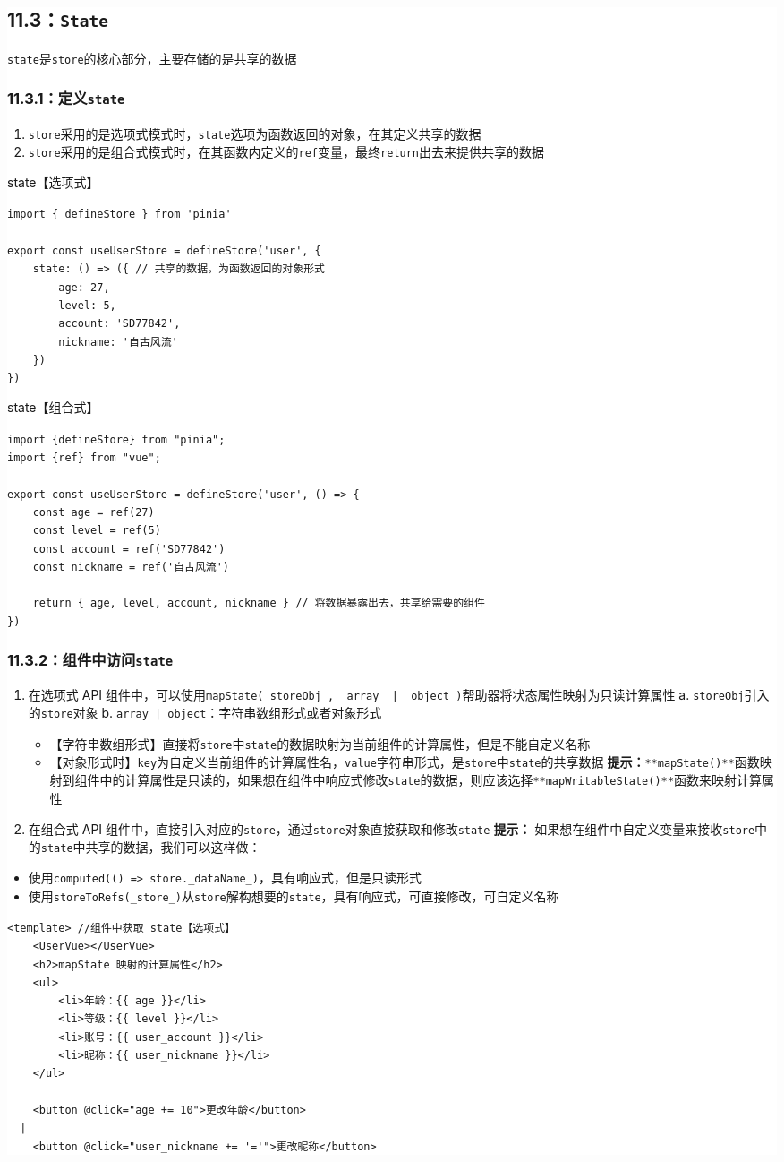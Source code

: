 ## 11.3：`State`
`state`是`store`的核心部分，主要存储的是共享的数据

### 11.3.1：定义`state`
1.  `store`采用的是选项式模式时，`state`选项为函数返回的对象，在其定义共享的数据
2.  `store`采用的是组合式模式时，在其函数内定义的`ref`变量，最终`return`出去来提供共享的数据

state【选项式】
```
import { defineStore } from 'pinia'

export const useUserStore = defineStore('user', {
    state: () => ({ // 共享的数据，为函数返回的对象形式
        age: 27,
        level: 5,
        account: 'SD77842',
        nickname: '自古风流'
    })
})
```

state【组合式】
```
import {defineStore} from "pinia";
import {ref} from "vue";

export const useUserStore = defineStore('user', () => {
    const age = ref(27)
    const level = ref(5)
    const account = ref('SD77842')
    const nickname = ref('自古风流')
    
    return { age, level, account, nickname } // 将数据暴露出去，共享给需要的组件
})
```

### 11.3.2：组件中访问`state`
1.  在选项式 API 组件中，可以使用`mapState(_storeObj_, _array_ | _object_)`帮助器将状态属性映射为只读计算属性
	a.  `storeObj`引入的`store`对象
	b.  `array | object`：字符串数组形式或者对象形式
	- 【字符串数组形式】直接将`store`中`state`的数据映射为当前组件的计算属性，但是不能自定义名称
	- 【对象形式时】`key`为自定义当前组件的计算属性名，`value`字符串形式，是`store`中`state`的共享数据
**提示：**`**mapState()**`函数映射到组件中的计算属性是只读的，如果想在组件中响应式修改`state`的数据，则应该选择`**mapWritableState()**`函数来映射计算属性

2.  在组合式 API 组件中，直接引入对应的`store`，通过`store`对象直接获取和修改`state`
**提示：**
如果想在组件中自定义变量来接收`store`中的`state`中共享的数据，我们可以这样做：
-   使用`computed(() => store._dataName_)`，具有响应式，但是只读形式
-   使用`storeToRefs(_store_)`从`store`解构想要的`state`，具有响应式，可直接修改，可自定义名称

```vue 
<template> //组件中获取 state【选项式】
    <UserVue></UserVue>
    <h2>mapState 映射的计算属性</h2>
    <ul>
        <li>年龄：{{ age }}</li>
        <li>等级：{{ level }}</li>
        <li>账号：{{ user_account }}</li>
        <li>昵称：{{ user_nickname }}</li>
    </ul>

    <button @click="age += 10">更改年龄</button>
  |
    <button @click="user_nickname += '='">更改昵称</button>
```